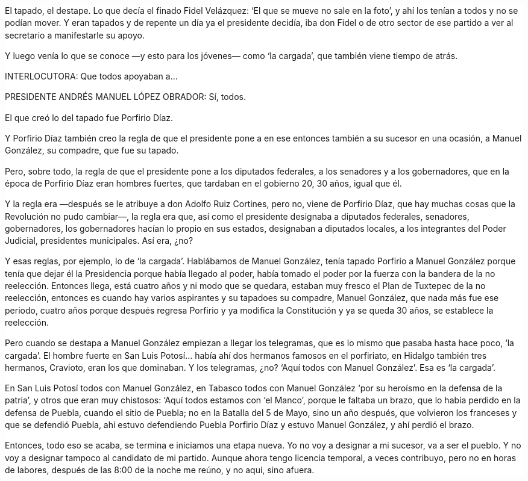 El tapado, el destape. Lo que decía el finado Fidel Velázquez: ‘El que se
mueve no sale en la foto’, y ahí los tenían a todos y no se podían mover. Y
eran tapados y de repente un día ya el presidente decidía, iba don Fidel o de
otro sector de ese partido a ver al secretario a manifestarle su apoyo.

Y luego venía lo que se conoce ―y esto para los jóvenes― como ‘la cargada’,
que también viene tiempo de atrás.

INTERLOCUTORA: Que todos apoyaban a…

PRESIDENTE ANDRÉS MANUEL LÓPEZ OBRADOR: Sí, todos.

El que creó lo del tapado fue Porfirio Díaz.

Y Porfirio Díaz también creo la regla de que el presidente pone a en ese
entonces también a su sucesor en una ocasión, a Manuel González, su compadre,
que fue su tapado.

Pero, sobre todo, la regla de que el presidente pone a los diputados
federales, a los senadores y a los gobernadores, que en la época de Porfirio
Díaz eran hombres fuertes, que tardaban en el gobierno 20, 30 años, igual que
él.

Y la regla era —después se le atribuye a don Adolfo Ruiz Cortines, pero no,
viene de Porfirio Díaz, que hay muchas cosas que la Revolución no pudo
cambiar—, la regla era que, así como el presidente designaba a diputados
federales, senadores, gobernadores, los gobernadores hacían lo propio en sus
estados, designaban a diputados locales, a los integrantes del Poder Judicial,
presidentes municipales. Así era, ¿no?

Y esas reglas, por ejemplo, lo de ‘la cargada’. Hablábamos de Manuel González,
tenía tapado Porfirio a Manuel González porque tenía que dejar él la
Presidencia porque había llegado al poder, había tomado el poder por la fuerza
con la bandera de la no reelección. Entonces llega, está cuatro años y ni modo
que se quedara, estaban muy fresco el Plan de Tuxtepec de la no reelección,
entonces es cuando hay varios aspirantes y su tapadoes su compadre, Manuel
González, que nada más fue ese periodo, cuatro años porque después regresa
Porfirio y ya modifica la Constitución y ya se queda 30 años, se establece la
reelección.

Pero cuando se destapa a Manuel González empiezan a llegar los telegramas, que
es lo mismo que pasaba hasta hace poco, ‘la cargada’. El hombre fuerte en San
Luis Potosí… había ahí dos hermanos famosos en el porfiriato, en Hidalgo
también tres hermanos, Cravioto, eran los que dominaban. Y los telegramas,
¿no? ‘Aquí todos con Manuel González’. Esa es ‘la cargada’.

En San Luis Potosí todos con Manuel González, en Tabasco todos con Manuel
González ‘por su heroísmo en la defensa de la patria’, y otros que eran muy
chistosos: ‘Aquí todos estamos con ‘el Manco’, porque le faltaba un brazo, que
lo había perdido en la defensa de Puebla, cuando el sitio de Puebla; no en la
Batalla del 5 de Mayo, sino un año después, que volvieron los franceses y que
se defendió Puebla, ahí estuvo defendiendo Puebla Porfirio Díaz y estuvo
Manuel González, y ahí perdió el brazo.

Entonces, todo eso se acaba, se termina e iniciamos una etapa nueva. Yo no voy
a designar a mi sucesor, va a ser el pueblo. Y no voy a designar tampoco al
candidato de mi partido. Aunque ahora tengo licencia temporal, a veces
contribuyo, pero no en horas de labores, después de las 8:00 de la noche me
reúno, y no aquí, sino afuera.
